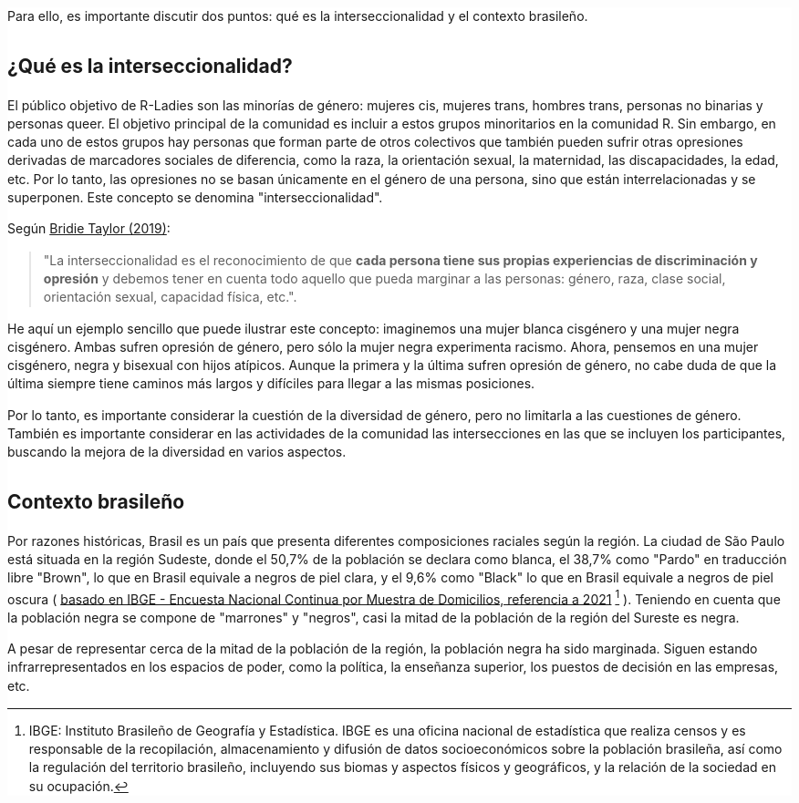 Para ello, es importante discutir dos puntos: qué es la interseccionalidad y el contexto brasileño.

## ¿Qué es la interseccionalidad?

El público objetivo de R-Ladies son las minorías de género: mujeres cis, mujeres trans, hombres trans, personas no binarias y personas queer.
El objetivo principal de la comunidad es incluir a estos grupos minoritarios en la comunidad R.
Sin embargo, en cada uno de estos grupos hay personas que forman parte de otros colectivos que también pueden sufrir otras opresiones derivadas de marcadores sociales de diferencia, como la raza, la orientación sexual, la maternidad, las discapacidades, la edad, etc.
Por lo tanto, las opresiones no se basan únicamente en el género de una persona, sino que están interrelacionadas y se superponen.
Este concepto se denomina "interseccionalidad".

Según [Bridie Taylor (2019)](https://www.womankind.org.uk/intersectionality-101-what-is-it-and-why-is-it-important/):

> "La interseccionalidad es el reconocimiento de que **cada persona tiene sus propias experiencias de discriminación y opresión** y debemos tener en cuenta todo aquello que pueda marginar a las personas: género, raza, clase social, orientación sexual, capacidad física, etc.".

He aquí un ejemplo sencillo que puede ilustrar este concepto: imaginemos una mujer blanca cisgénero y una mujer negra cisgénero.
Ambas sufren opresión de género, pero sólo la mujer negra experimenta racismo.
Ahora, pensemos en una mujer cisgénero, negra y bisexual con hijos atípicos.
Aunque la primera y la última sufren opresión de género, no cabe duda de que la última siempre tiene caminos más largos y difíciles para llegar a las mismas posiciones.

Por lo tanto, es importante considerar la cuestión de la diversidad de género, pero no limitarla a las cuestiones de género.
También es importante considerar en las actividades de la comunidad las intersecciones en las que se incluyen los participantes, buscando la mejora de la diversidad en varios aspectos.

## Contexto brasileño

Por razones históricas, Brasil es un país que presenta diferentes composiciones raciales según la región.
La ciudad de São Paulo está situada en la región Sudeste, donde el 50,7% de la población se declara como blanca, el 38,7% como "Pardo" en traducción libre "Brown", lo que en Brasil equivale a negros de piel clara, y el 9,6% como "Black" lo que en Brasil equivale a negros de piel oscura ( [basado en IBGE - Encuesta Nacional Continua por Muestra de Domicilios, referencia a 2021](https://educa.ibge.gov.br/jovens/conheca-o-brasil/populacao/18319-cor-ou-raca.html) [^1] ).
Teniendo en cuenta que la población negra se compone de "marrones" y "negros", casi la mitad de la población de la región del Sureste es negra.

[^1]: IBGE: Instituto Brasileño de Geografía y Estadística.
IBGE es una oficina nacional de estadística que realiza censos y es responsable de la recopilación, almacenamiento y difusión de datos socioeconómicos sobre la población brasileña, así como la regulación del territorio brasileño, incluyendo sus biomas y aspectos físicos y geográficos, y la relación de la sociedad en su ocupación.

A pesar de representar cerca de la mitad de la población de la región, la población negra ha sido marginada.
Siguen estando infrarrepresentados en los espacios de poder, como la política, la enseñanza superior, los puestos de decisión en las empresas, etc.


[^2]: La cartografía de las personas trans realizada por el ayuntamiento de São Paulo fue una de las primeras de Brasil, pero lamentablemente aún no disponemos de estos datos para todo el país.